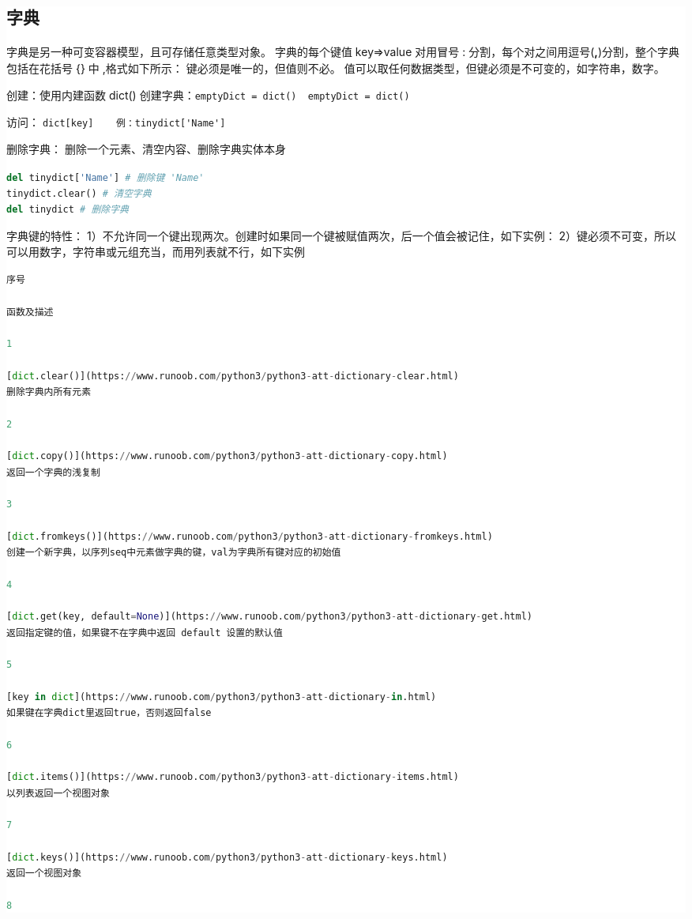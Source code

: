 

## 字典
字典是另一种可变容器模型，且可存储任意类型对象。
字典的每个键值 key=>value 对用冒号 : 分割，每个对之间用逗号(**,**)分割，整个字典包括在花括号 {} 中 ,格式如下所示：
键必须是唯一的，但值则不必。
值可以取任何数据类型，但键必须是不可变的，如字符串，数字。

创建：使用内建函数 dict() 创建字典：`emptyDict = dict()  emptyDict = dict()   `

访问： `dict[key]    例：tinydict['Name']`

删除字典：  删除一个元素、清空内容、删除字典实体本身
``` python
del tinydict['Name'] # 删除键 'Name' 
tinydict.clear() # 清空字典 
del tinydict # 删除字典
```


字典键的特性：
1）不允许同一个键出现两次。创建时如果同一个键被赋值两次，后一个值会被记住，如下实例：
2）键必须不可变，所以可以用数字，字符串或元组充当，而用列表就不行，如下实例


```python
序号

函数及描述

1

[dict.clear()](https://www.runoob.com/python3/python3-att-dictionary-clear.html)  
删除字典内所有元素 

2

[dict.copy()](https://www.runoob.com/python3/python3-att-dictionary-copy.html)  
返回一个字典的浅复制

3

[dict.fromkeys()](https://www.runoob.com/python3/python3-att-dictionary-fromkeys.html)  
创建一个新字典，以序列seq中元素做字典的键，val为字典所有键对应的初始值

4

[dict.get(key, default=None)](https://www.runoob.com/python3/python3-att-dictionary-get.html)  
返回指定键的值，如果键不在字典中返回 default 设置的默认值

5

[key in dict](https://www.runoob.com/python3/python3-att-dictionary-in.html)  
如果键在字典dict里返回true，否则返回false

6

[dict.items()](https://www.runoob.com/python3/python3-att-dictionary-items.html)  
以列表返回一个视图对象

7

[dict.keys()](https://www.runoob.com/python3/python3-att-dictionary-keys.html)  
返回一个视图对象

8

```